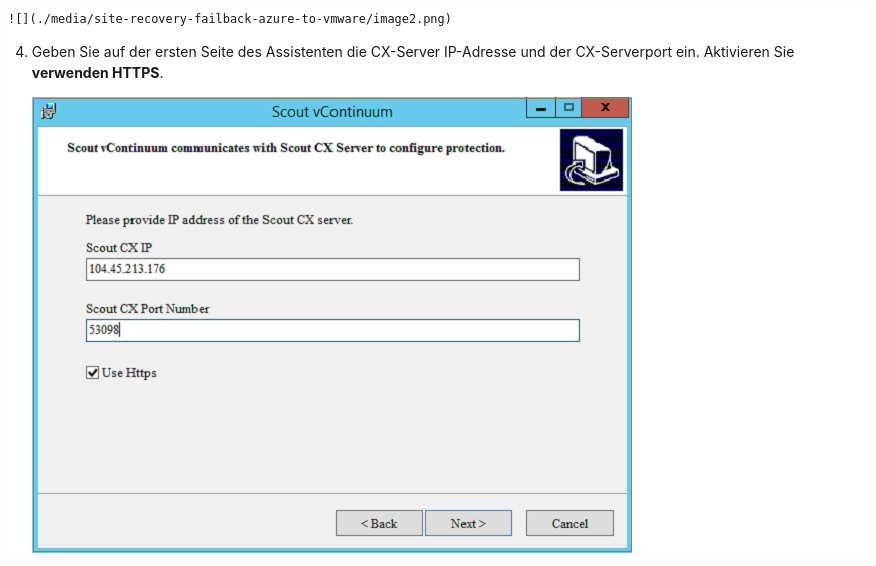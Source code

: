     ![](./media/site-recovery-failback-azure-to-vmware/image2.png)
4.  Geben Sie auf der ersten Seite des Assistenten die CX-Server IP-Adresse und der CX-Serverport ein. Aktivieren Sie **verwenden HTTPS**.

    ![](./media/site-recovery-failback-azure-to-vmware/image3.png)
